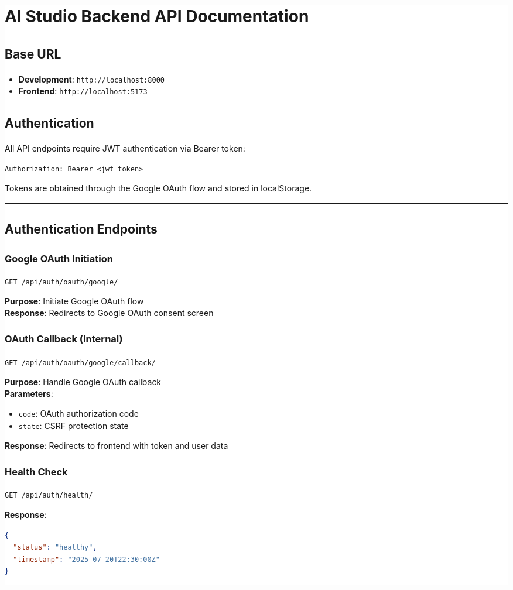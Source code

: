 # AI Studio Backend API Documentation

## Base URL
- **Development**: `http://localhost:8000`
- **Frontend**: `http://localhost:5173`

## Authentication

All API endpoints require JWT authentication via Bearer token:
```
Authorization: Bearer <jwt_token>
```

Tokens are obtained through the Google OAuth flow and stored in localStorage.

---

## Authentication Endpoints

### Google OAuth Initiation
```http
GET /api/auth/oauth/google/
```

**Purpose**: Initiate Google OAuth flow  
**Response**: Redirects to Google OAuth consent screen

### OAuth Callback (Internal)
```http
GET /api/auth/oauth/google/callback/
```

**Purpose**: Handle Google OAuth callback  
**Parameters**: 
- `code`: OAuth authorization code
- `state`: CSRF protection state

**Response**: Redirects to frontend with token and user data

### Health Check
```http
GET /api/auth/health/
```

**Response**:
```json
{
  "status": "healthy",
  "timestamp": "2025-07-20T22:30:00Z"
}
```

---